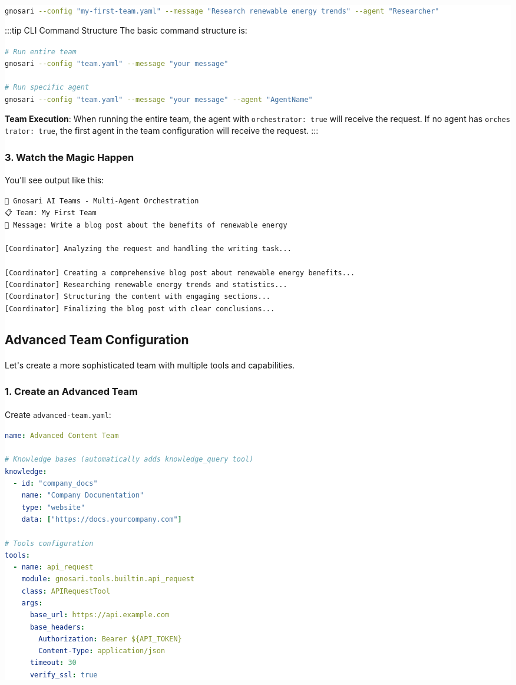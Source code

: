 ```bash
gnosari --config "my-first-team.yaml" --message "Research renewable energy trends" --agent "Researcher"
```

:::tip CLI Command Structure
The basic command structure is:
```bash
# Run entire team
gnosari --config "team.yaml" --message "your message"

# Run specific agent
gnosari --config "team.yaml" --message "your message" --agent "AgentName"
```

**Team Execution**: When running the entire team, the agent with `orchestrator: true` will receive the request. If no agent has `orchestrator: true`, the first agent in the team configuration will receive the request.
:::

### 3. Watch the Magic Happen

You'll see output like this:

```
🤖 Gnosari AI Teams - Multi-Agent Orchestration
📋 Team: My First Team
🎯 Message: Write a blog post about the benefits of renewable energy

[Coordinator] Analyzing the request and handling the writing task...

[Coordinator] Creating a comprehensive blog post about renewable energy benefits...
[Coordinator] Researching renewable energy trends and statistics...
[Coordinator] Structuring the content with engaging sections...
[Coordinator] Finalizing the blog post with clear conclusions...
```

## Advanced Team Configuration

Let's create a more sophisticated team with multiple tools and capabilities.

### 1. Create an Advanced Team

Create `advanced-team.yaml`:

```yaml
name: Advanced Content Team

# Knowledge bases (automatically adds knowledge_query tool)
knowledge:
  - id: "company_docs"
    name: "Company Documentation"
    type: "website"
    data: ["https://docs.yourcompany.com"]

# Tools configuration
tools:
  - name: api_request
    module: gnosari.tools.builtin.api_request
    class: APIRequestTool
    args:
      base_url: https://api.example.com
      base_headers:
        Authorization: Bearer ${API_TOKEN}
        Content-Type: application/json
      timeout: 30
      verify_ssl: true
```